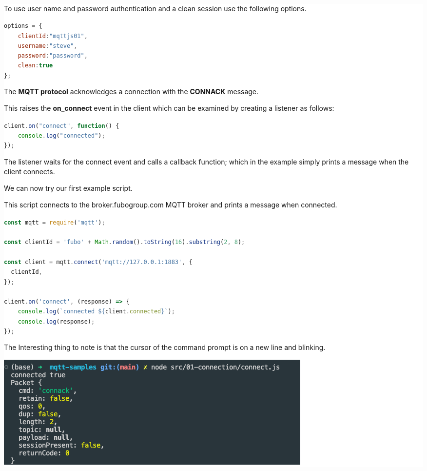 To use user name and password authentication and a clean session use the following options.

```js
options = {
	clientId:"mqttjs01",
	username:"steve",
	password:"password",
	clean:true
};
```

The **MQTT protocol** acknowledges a connection with the **CONNACK** message.

This raises the **on_connect** event in the client which can be examined by creating a listener as follows:

```js
client.on("connect", function() {	
	console.log("connected");
});
```

The listener waits for the connect event and calls a callback function; which in the example simply prints a message when the client connects.

We can now try our first example script.

This script connects to the broker.fubogroup.com MQTT broker and prints a message when connected.

```js
const mqtt = require('mqtt');

const clientId = 'fubo' + Math.random().toString(16).substring(2, 8);

const client = mqtt.connect('mqtt://127.0.0.1:1883', {
  clientId,
});

client.on('connect', (response) => {
    console.log(`connected ${client.connected}`);
    console.log(response);
});
```

The Interesting thing to note is that the cursor of the command prompt is on a new line and blinking.

![simple-connect-node-script](../../../images/mqtt-connect.png)
